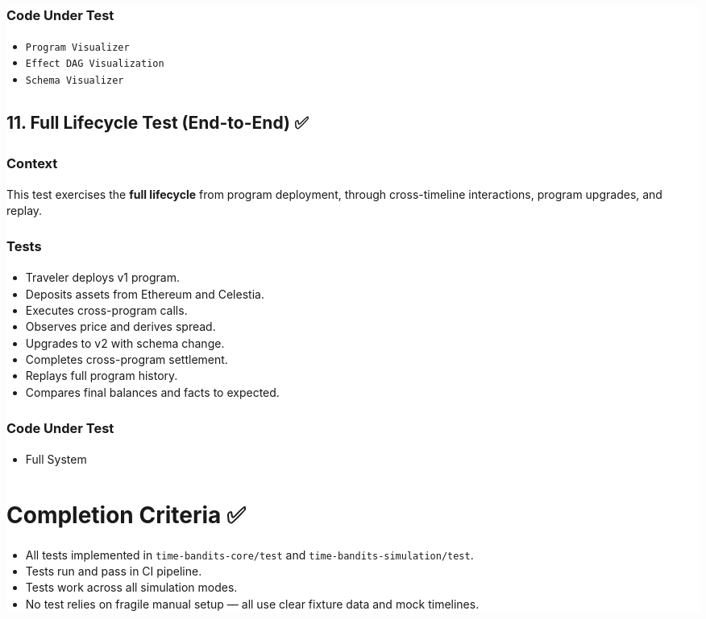 ### Code Under Test
- `Program Visualizer`
- `Effect DAG Visualization`
- `Schema Visualizer`


## 11. Full Lifecycle Test (End-to-End) ✅

### Context
This test exercises the **full lifecycle** from program deployment, through cross-timeline interactions, program upgrades, and replay.

### Tests
- Traveler deploys v1 program.
- Deposits assets from Ethereum and Celestia.
- Executes cross-program calls.
- Observes price and derives spread.
- Upgrades to v2 with schema change.
- Completes cross-program settlement.
- Replays full program history.
- Compares final balances and facts to expected.

### Code Under Test
- Full System


# Completion Criteria ✅

- All tests implemented in `time-bandits-core/test` and `time-bandits-simulation/test`.  
- Tests run and pass in CI pipeline.  
- Tests work across all simulation modes.  
- No test relies on fragile manual setup — all use clear fixture data and mock timelines.

